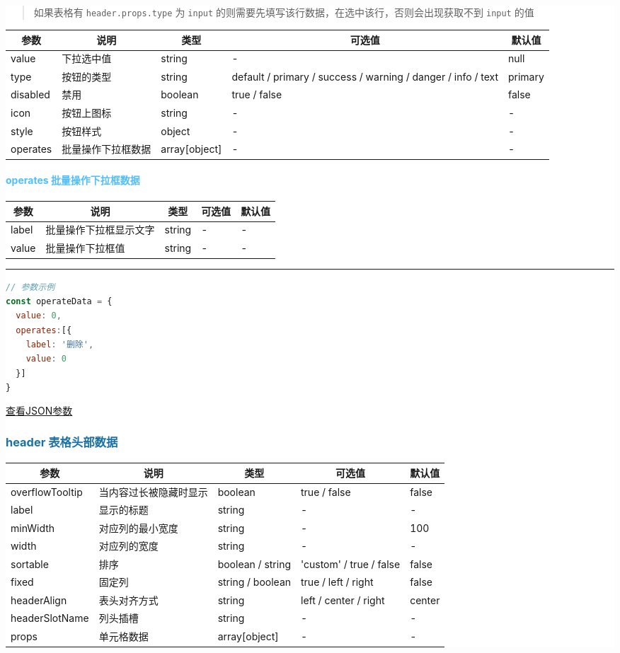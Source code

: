> 如果表格有 `header.props.type` 为 `input` 的则需要先填写该行数据，在选中该行，否则会出现获取不到 `input` 的值

| 参数     | 说明               | 类型          | 可选值                                             | 默认值  |
| -------- | ------------------ | ------------- | -------------------------------------------------- | ------- |
| value    | 下拉选中值         | string        | -                                                  | null    |
| type     | 按钮的类型         | string        | default / primary / success / warning / danger / info / text | primary |
| disabled | 禁用               | boolean       | true / false                                       | false   |
| icon     | 按钮上图标         | string        | -                                                  | -       |
| style    | 按钮样式           | object        | -                                                  | -       |
| operates | 批量操作下拉框数据 | array[object] | -                                                  | -       |

#### <font color='#50BEFF'>operates 批量操作下拉框数据</font>

| 参数  | 说明                   | 类型   | 可选值 | 默认值 |
| ----- | ---------------------- | ------ | ------ | ------ |
| label | 批量操作下拉框显示文字 | string | -      | -      |
| value | 批量操作下拉框值       | string | -      | -      |

---

```js
// 参数示例
const operateData = {
  value: 0,
  operates:[{
    label: '删除',
    value: 0
  }]
}
```

<a href='https://github.com/Peng-Xiao-Shuai-0902/el-plus-powerful-table/blob/master/src/indexData.js'>查看JSON参数</a>
### <font color='#1A72A6' id='header'>header 表格头部数据</font>

| 参数            | 说明                   | 类型             | 可选值                  | 默认值 |
| --------------- | ---------------------- | ---------------- | ----------------------- | ------ |
| overflowTooltip | 当内容过长被隐藏时显示 | boolean          | true / false            | false  |
| label           | 显示的标题             | string           | -                       | -      |
| minWidth        | 对应列的最小宽度       | string           | -                       | 100    |
| width           | 对应列的宽度           | string           | -                       | -      |
| sortable        | 排序                   | boolean / string | 'custom' / true / false | false  |
| fixed | 固定列 | string / boolean          | true / left / right            | false  |
| headerAlign     | 表头对齐方式           | string           | left / center / right   | center |
| headerSlotName  | 列头插槽           | string           | -   | - |
| props           | 单元格数据             | array[object]    | -                       | -      |
